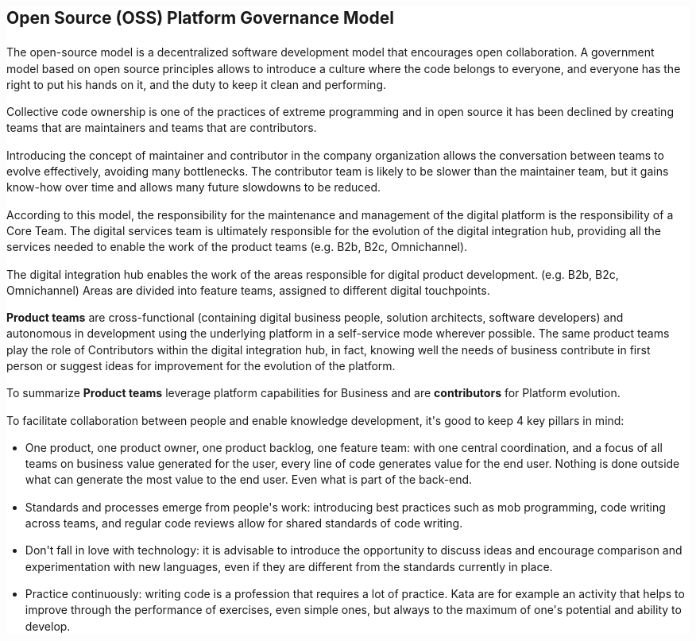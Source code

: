 ## Open Source (OSS) Platform Governance Model

The open-source model is a decentralized software development model that encourages open collaboration. A government model based on open source principles allows to introduce a culture where the code belongs to everyone, and everyone has the right to put his hands on it, and the duty to keep it clean and performing.

Collective code ownership is one of the practices of extreme programming and in open source it has been declined by creating teams that are maintainers and teams that are contributors.

Introducing the concept of maintainer and contributor in the company organization allows the conversation between teams to evolve effectively, avoiding many bottlenecks. The contributor team is likely to be slower than the maintainer team, but it gains know-how over time and allows many future slowdowns to be reduced.

According to this model, the responsibility for the maintenance and management of the digital platform is the responsibility of a Core Team. The digital services team is ultimately responsible for the evolution of the digital integration hub, providing all the services needed to enable the work of the product teams (e.g. B2b, B2c, Omnichannel).

The digital integration hub enables the work of the areas responsible for digital product development. (e.g. B2b, B2c, Omnichannel) Areas are divided into feature teams, assigned to different digital touchpoints.

**Product teams** are cross-functional (containing digital business people, solution architects, software developers) and autonomous in development using the underlying platform in a self-service mode wherever possible. The same product teams play the role of Contributors within the digital integration hub, in fact, knowing well the needs of business contribute in first person or suggest ideas for improvement for the evolution of the platform.

To summarize **Product teams** leverage platform capabilities for Business and are **contributors** for Platform evolution.

To facilitate collaboration between people and enable knowledge development, it's good to keep 4 key pillars in mind:

* One product, one product owner, one product backlog, one feature team: with one central coordination, and a focus of all teams on business value generated for the user, every line of code generates value for the end user. Nothing is done outside what can generate the most value to the end user. Even what is part of the back-end.

* Standards and processes emerge from people's work: introducing best practices such as mob programming, code writing across teams, and regular code reviews allow for shared standards of code writing.

* Don't fall in love with technology: it is advisable to introduce the opportunity to discuss ideas and encourage comparison and experimentation with new languages, even if they are different from the standards currently in place.

* Practice continuously: writing code is a profession that requires a lot of practice. Kata are for example an activity that helps to improve through the performance of exercises, even simple ones, but always to the maximum of one's potential and ability to develop.
